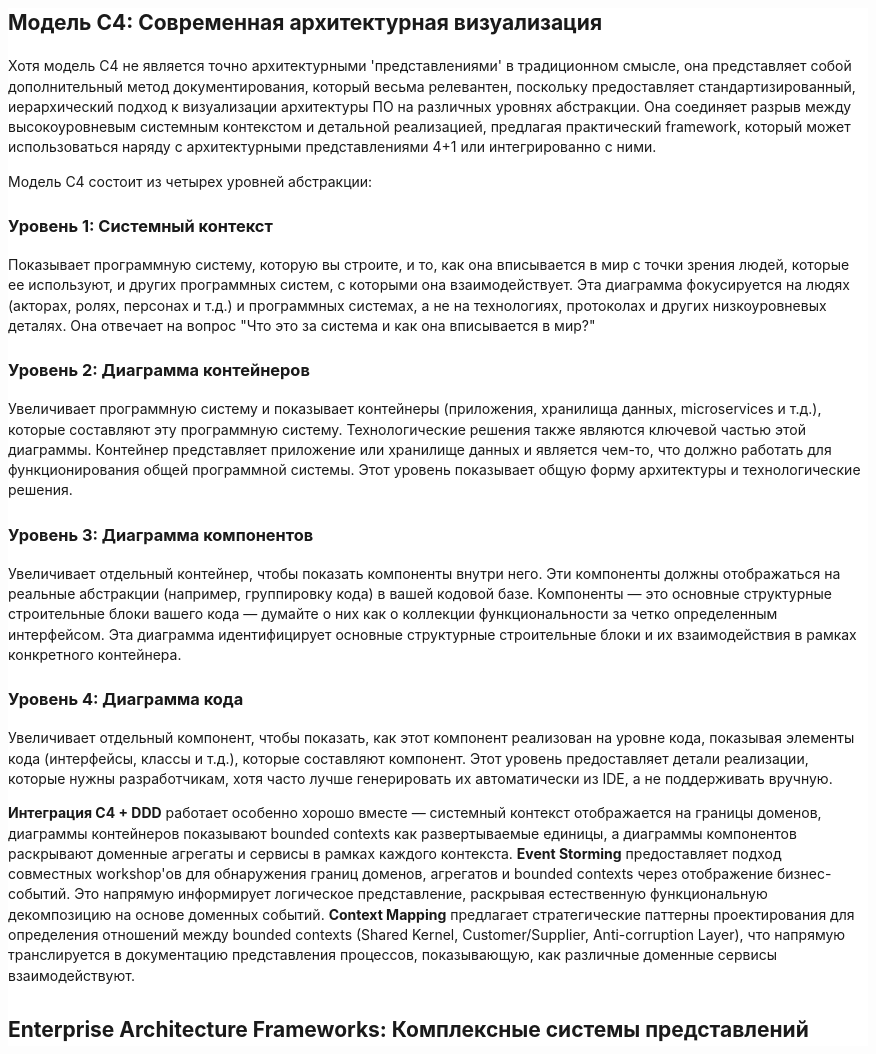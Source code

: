 ## Модель C4: Современная архитектурная визуализация

Хотя модель C4 не является точно архитектурными 'представлениями' в традиционном смысле, она представляет собой дополнительный метод документирования, который весьма релевантен, поскольку предоставляет стандартизированный, иерархический подход к визуализации архитектуры ПО на различных уровнях абстракции. Она соединяет разрыв между высокоуровневым системным контекстом и детальной реализацией, предлагая практический framework, который может использоваться наряду с архитектурными представлениями 4+1 или интегрированно с ними.

Модель C4 состоит из четырех уровней абстракции:

### Уровень 1: Системный контекст

Показывает программную систему, которую вы строите, и то, как она вписывается в мир с точки зрения людей, которые ее используют, и других программных систем, с которыми она взаимодействует. Эта диаграмма фокусируется на людях (акторах, ролях, персонах и т.д.) и программных системах, а не на технологиях, протоколах и других низкоуровневых деталях. Она отвечает на вопрос "Что это за система и как она вписывается в мир?"

### Уровень 2: Диаграмма контейнеров

Увеличивает программную систему и показывает контейнеры (приложения, хранилища данных, microservices и т.д.), которые составляют эту программную систему. Технологические решения также являются ключевой частью этой диаграммы. Контейнер представляет приложение или хранилище данных и является чем-то, что должно работать для функционирования общей программной системы. Этот уровень показывает общую форму архитектуры и технологические решения.

### Уровень 3: Диаграмма компонентов

Увеличивает отдельный контейнер, чтобы показать компоненты внутри него. Эти компоненты должны отображаться на реальные абстракции (например, группировку кода) в вашей кодовой базе. Компоненты — это основные структурные строительные блоки вашего кода — думайте о них как о коллекции функциональности за четко определенным интерфейсом. Эта диаграмма идентифицирует основные структурные строительные блоки и их взаимодействия в рамках конкретного контейнера.

### Уровень 4: Диаграмма кода

Увеличивает отдельный компонент, чтобы показать, как этот компонент реализован на уровне кода, показывая элементы кода (интерфейсы, классы и т.д.), которые составляют компонент. Этот уровень предоставляет детали реализации, которые нужны разработчикам, хотя часто лучше генерировать их автоматически из IDE, а не поддерживать вручную.

**Интеграция C4 + DDD** работает особенно хорошо вместе — системный контекст отображается на границы доменов, диаграммы контейнеров показывают bounded contexts как развертываемые единицы, а диаграммы компонентов раскрывают доменные агрегаты и сервисы в рамках каждого контекста. **Event Storming** предоставляет подход совместных workshop'ов для обнаружения границ доменов, агрегатов и bounded contexts через отображение бизнес-событий. Это напрямую информирует логическое представление, раскрывая естественную функциональную декомпозицию на основе доменных событий. **Context Mapping** предлагает стратегические паттерны проектирования для определения отношений между bounded contexts (Shared Kernel, Customer/Supplier, Anti-corruption Layer), что напрямую транслируется в документацию представления процессов, показывающую, как различные доменные сервисы взаимодействуют.

## Enterprise Architecture Frameworks: Комплексные системы представлений
